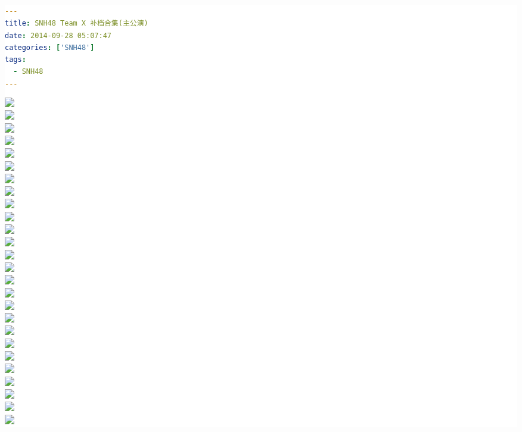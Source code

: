 ```yaml
---
title: SNH48 Team X 补档合集(主公演)
date: 2014-09-28 05:07:47
categories: ['SNH48']
tags:
  - SNH48
---
```


<div class="swiper-container gallery-top">
 <div class="swiper-wrapper">
  <div class="swiper-slide"><img src="../img/fateX_gallery/1.jpg"></div>
  <div class="swiper-slide"><img src="../img/fateX_gallery/2.jpg"></div>
  <div class="swiper-slide"><img src="../img/fateX_gallery/3.jpg"></div>
  <div class="swiper-slide"><img src="../img/fateX_gallery/4.jpg"></div>
  <div class="swiper-slide"><img src="../img/fateX_gallery/5.jpg"></div>
  <div class="swiper-slide"><img src="../img/fateX_gallery/6.jpg"></div>
  <div class="swiper-slide"><img src="../img/fateX_gallery/7.jpg"></div>
  <div class="swiper-slide"><img src="../img/fateX_gallery/8.jpg"></div>
  <div class="swiper-slide"><img src="../img/fateX_gallery/9.jpg"></div>
  <div class="swiper-slide"><img src="../img/fateX_gallery/10.jpg"></div>
  <div class="swiper-slide"><img src="../img/fateX_gallery/11.jpg"></div>
  <div class="swiper-slide"><img src="../img/fateX_gallery/12.jpg"></div>
  <div class="swiper-slide"><img src="../img/fateX_gallery/13.jpg"></div>
 </div>

 <div class="swiper-button-next swiper-button-white"></div>
 <div class="swiper-button-prev swiper-button-white"></div>
</div>

<div class="swiper-container gallery-thumbs">
 <div class="swiper-wrapper">
  <div class="swiper-slide"><img src="../img/fateX_gallery/1.jpg"></div>
  <div class="swiper-slide"><img src="../img/fateX_gallery/2.jpg"></div>
  <div class="swiper-slide"><img src="../img/fateX_gallery/3.jpg"></div>
  <div class="swiper-slide"><img src="../img/fateX_gallery/4.jpg"></div>
  <div class="swiper-slide"><img src="../img/fateX_gallery/5.jpg"></div>
  <div class="swiper-slide"><img src="../img/fateX_gallery/6.jpg"></div>
  <div class="swiper-slide"><img src="../img/fateX_gallery/7.jpg"></div>
  <div class="swiper-slide"><img src="../img/fateX_gallery/8.jpg"></div>
  <div class="swiper-slide"><img src="../img/fateX_gallery/9.jpg"></div>
  <div class="swiper-slide"><img src="../img/fateX_gallery/10.jpg"></div>
  <div class="swiper-slide"><img src="../img/fateX_gallery/11.jpg"></div>
  <div class="swiper-slide"><img src="../img/fateX_gallery/12.jpg"></div>
  <div class="swiper-slide"><img src="../img/fateX_gallery/13.jpg"></div>
 </div>
</div>

